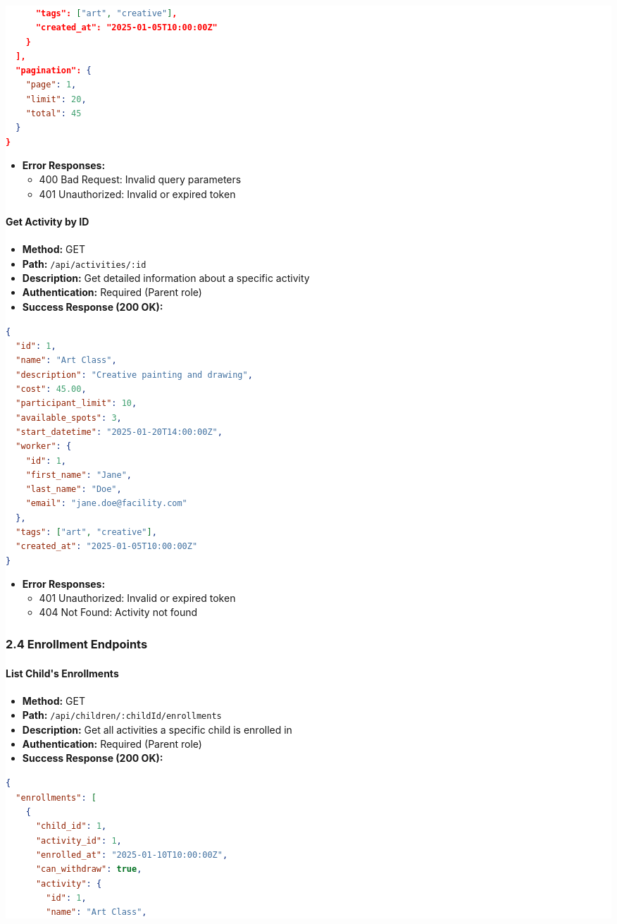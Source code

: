 ```json
      "tags": ["art", "creative"],
      "created_at": "2025-01-05T10:00:00Z"
    }
  ],
  "pagination": {
    "page": 1,
    "limit": 20,
    "total": 45
  }
}
```
- **Error Responses:**
  - 400 Bad Request: Invalid query parameters
  - 401 Unauthorized: Invalid or expired token

#### Get Activity by ID
- **Method:** GET
- **Path:** `/api/activities/:id`
- **Description:** Get detailed information about a specific activity
- **Authentication:** Required (Parent role)
- **Success Response (200 OK):**
```json
{
  "id": 1,
  "name": "Art Class",
  "description": "Creative painting and drawing",
  "cost": 45.00,
  "participant_limit": 10,
  "available_spots": 3,
  "start_datetime": "2025-01-20T14:00:00Z",
  "worker": {
    "id": 1,
    "first_name": "Jane",
    "last_name": "Doe",
    "email": "jane.doe@facility.com"
  },
  "tags": ["art", "creative"],
  "created_at": "2025-01-05T10:00:00Z"
}
```
- **Error Responses:**
  - 401 Unauthorized: Invalid or expired token
  - 404 Not Found: Activity not found

### 2.4 Enrollment Endpoints

#### List Child's Enrollments
- **Method:** GET
- **Path:** `/api/children/:childId/enrollments`
- **Description:** Get all activities a specific child is enrolled in
- **Authentication:** Required (Parent role)
- **Success Response (200 OK):**
```json
{
  "enrollments": [
    {
      "child_id": 1,
      "activity_id": 1,
      "enrolled_at": "2025-01-10T10:00:00Z",
      "can_withdraw": true,
      "activity": {
        "id": 1,
        "name": "Art Class",
```